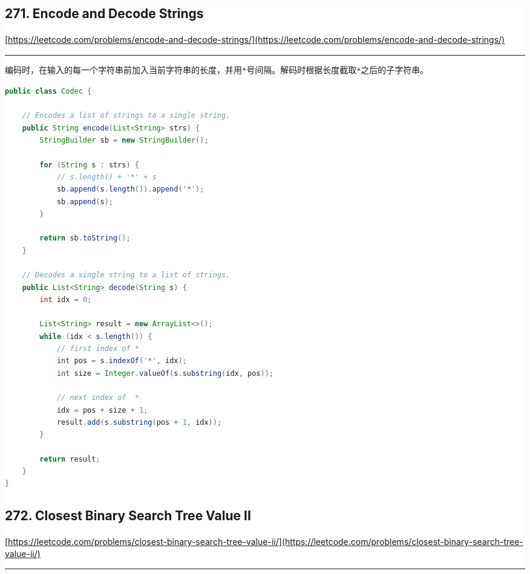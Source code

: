 ## 271. Encode and Decode Strings

[https://leetcode.com/problems/encode-and-decode-strings/](https://leetcode.com/problems/encode-and-decode-strings/)

---

编码时，在输入的每一个字符串前加入当前字符串的长度，并用`*`号间隔。解码时根据长度截取`*`之后的子字符串。

```java
public class Codec {

    // Encodes a list of strings to a single string.
    public String encode(List<String> strs) {
        StringBuilder sb = new StringBuilder();

        for (String s : strs) {
            // s.length() + '*' + s
            sb.append(s.length()).append('*');
            sb.append(s);
        }
        
        return sb.toString();
    }

    // Decodes a single string to a list of strings.
    public List<String> decode(String s) {
        int idx = 0;

        List<String> result = new ArrayList<>();
        while (idx < s.length()) {
            // first index of *
            int pos = s.indexOf('*', idx);
            int size = Integer.valueOf(s.substring(idx, pos));

            // next index of  *
            idx = pos + size + 1;
            result.add(s.substring(pos + 1, idx));
        }

        return result;
    }
}
```

## 272. Closest Binary Search Tree Value II

[https://leetcode.com/problems/closest-binary-search-tree-value-ii/](https://leetcode.com/problems/closest-binary-search-tree-value-ii/)

---
